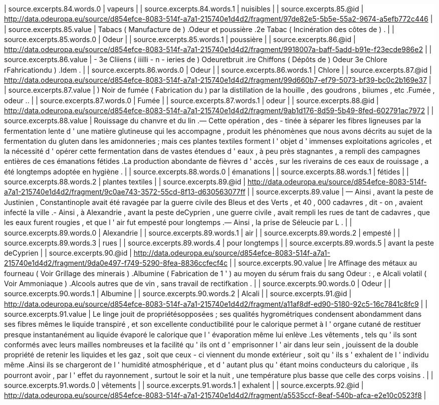 | source.excerpts.84.words.0 | vapeurs |
| source.excerpts.84.words.1 | nuisibles |
| source.excerpts.85.@id | http://data.odeuropa.eu/source/d854efce-8083-514f-a7a1-215740e1d4d2/fragment/97de82e5-5b5e-55a2-9674-a5efb772c446 |
| source.excerpts.85.value | Tabacs ( Manufacture de ) .Odeur et poussière .2e Tabac ( Incinération des côtes de ) . |
| source.excerpts.85.words.0 | Odeur |
| source.excerpts.85.words.1 | poussière |
| source.excerpts.86.@id | http://data.odeuropa.eu/source/d854efce-8083-514f-a7a1-215740e1d4d2/fragment/9918007a-baff-5add-b91e-f23ecde986e2 |
| source.excerpts.86.value | - 3e Cliiens ( iiilli - n - ieries de ) Odeuretbruit .ire Chiffons ( Dépôts de ) Odeur 3e Chlore rFahricationdu ) .Idem . |
| source.excerpts.86.words.0 | Odeur |
| source.excerpts.86.words.1 | Chlore |
| source.excerpts.87.@id | http://data.odeuropa.eu/source/d854efce-8083-514f-a7a1-215740e1d4d2/fragment/99d660b7-ef79-5073-bf39-bc0c2b169e37 |
| source.excerpts.87.value | ) Noir de fumée ( Fabrication du ) par la distillation de la houille , des goudrons , biiumes , etc .Fumée , odeur .. |
| source.excerpts.87.words.0 | Fumée |
| source.excerpts.87.words.1 | odeur |
| source.excerpts.88.@id | http://data.odeuropa.eu/source/d854efce-8083-514f-a7a1-215740e1d4d2/fragment/9ab1d176-8d59-5b49-8fed-602791ac7972 |
| source.excerpts.88.value | Rouissage du chanvre et du lin .— Cette opération , des - tinée à séparer les fibres ligneuses par la fermentation lente d ' une matière glutineuse qui les accompagne , produit les phénomènes que nous avons décrits au sujet de la fermentation du gluten dans les amidonneries ; mais ces plantes textiles forment l ' objet d ' immenses exploitations agricoles , et la nécessité d ' opérer cette fermentation dans de vastes étendues d ' eaux , à peu près stagnantes , a rempli des campagnes entières de ces émanations fétides .La production abondante de fièvres d ' accès , sur les riverains de ces eaux de rouissage , a été longtemps adoptée en hygiène . |
| source.excerpts.88.words.0 | émanations |
| source.excerpts.88.words.1 | fétides |
| source.excerpts.88.words.2 | plantes textiles |
| source.excerpts.89.@id | http://data.odeuropa.eu/source/d854efce-8083-514f-a7a1-215740e1d4d2/fragment/9c0ae743-3572-55cd-8f13-d630563077ff |
| source.excerpts.89.value | — Ainsi , avant la peste de Justinien , Constantinople avait été ravagée par la guerre civile des Bleus et des Verts , et 40 , 000 cadavres , dit - on , avaient infecté la ville .- Ainsi , à Alexandrie , avant la peste deCyprien , une guerre civile , avait rempli les rues de tant de cadavres , que les eaux furent rougies , et que l ' air fut empesté pour longtemps .— Ainsi , la prise de Séleucie par L . |
| source.excerpts.89.words.0 | Alexandrie |
| source.excerpts.89.words.1 | air |
| source.excerpts.89.words.2 | empesté |
| source.excerpts.89.words.3 | rues |
| source.excerpts.89.words.4 | pour longtemps |
| source.excerpts.89.words.5 | avant la peste deCyprien |
| source.excerpts.90.@id | http://data.odeuropa.eu/source/d854efce-8083-514f-a7a1-215740e1d4d2/fragment/9da0e497-f749-5290-8fea-8836ccfecf4c |
| source.excerpts.90.value | lre Affinage des métaux au fourneau ( Voir Grillage des minerais ) .Albumine ( Fabrication de 1 ' ) au moyen du sérum frais du sang Odeur : , e Alcali volatil ( Voir Ammoniaque ) .Alcools autres que de vin , sans travail de rectifkation . |
| source.excerpts.90.words.0 | Odeur |
| source.excerpts.90.words.1 | Albumine |
| source.excerpts.90.words.2 | Alcali |
| source.excerpts.91.@id | http://data.odeuropa.eu/source/d854efce-8083-514f-a7a1-215740e1d4d2/fragment/a11af8df-ed90-5180-92c5-16c7841c8fc9 |
| source.excerpts.91.value | Le linge jouit de propriétésopposées ; ses qualités hygrométriques condensent abondamment dans ses fibres mêmes le liquide transpiré , et son excellente conductibilité pour le calorique permet à l ' organe cutané de restituer presque instantanément au liquide évaporé le calorique que l ' évaporation même lui enlève .Les vêtements , tels qu ' ils sont conformés avec leurs mailles nombreuses et la facilité qu ' ils ont d ' emprisonner l ' air dans leur sein , jouissent de la double propriété de retenir les liquides et les gaz , soit que ceux - ci viennent du monde extérieur , soit qu ' ils s ' exhalent de l ' individu même .Ainsi ils se chargeront de l ' humidité atmosphérique , et d ' autant plus qu ' étant moins conducteurs du calorique , ils pourront avoir , par l ' effet du rayonnement , surtout le soir et la nuit , une température plus basse que celle des corps voisins . |
| source.excerpts.91.words.0 | vêtements |
| source.excerpts.91.words.1 | exhalent |
| source.excerpts.92.@id | http://data.odeuropa.eu/source/d854efce-8083-514f-a7a1-215740e1d4d2/fragment/a5535ccf-8eaf-540b-afca-e2e10c0523f8 |